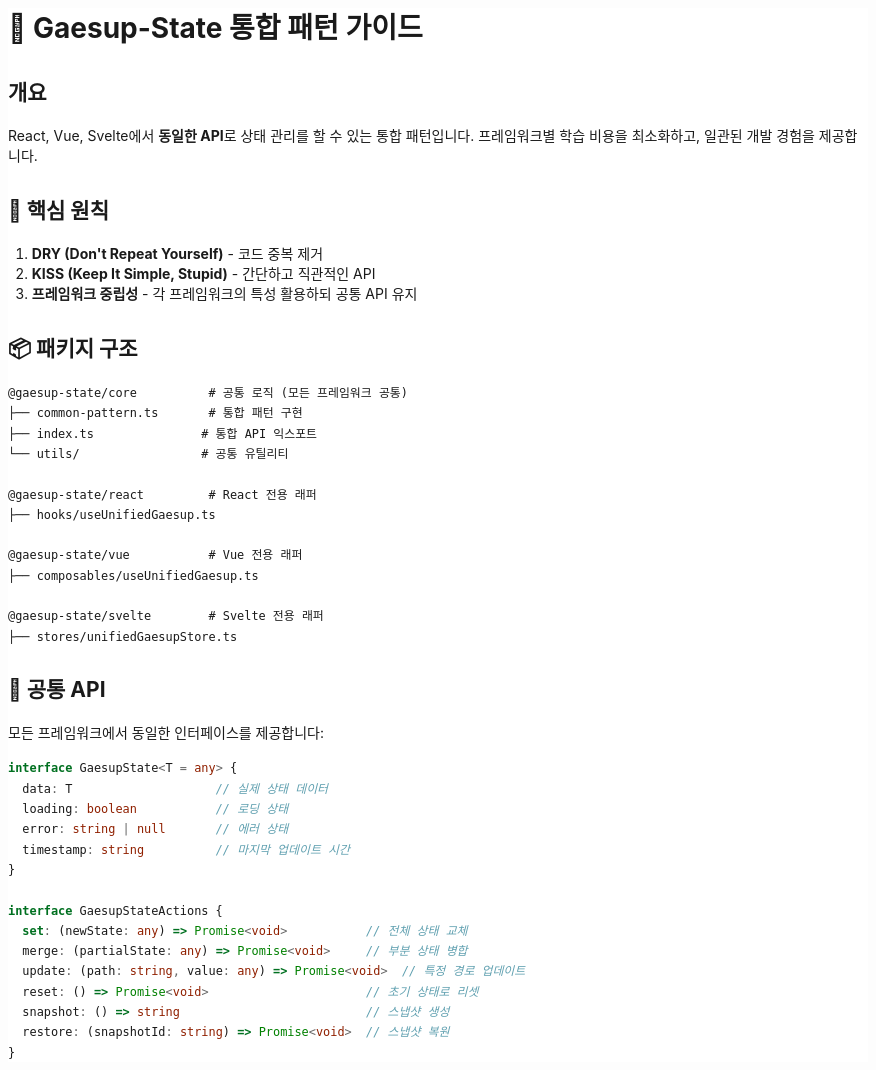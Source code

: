 # 🚀 Gaesup-State 통합 패턴 가이드

## 개요

React, Vue, Svelte에서 **동일한 API**로 상태 관리를 할 수 있는 통합 패턴입니다. 
프레임워크별 학습 비용을 최소화하고, 일관된 개발 경험을 제공합니다.

## 🎯 핵심 원칙

1. **DRY (Don't Repeat Yourself)** - 코드 중복 제거
2. **KISS (Keep It Simple, Stupid)** - 간단하고 직관적인 API
3. **프레임워크 중립성** - 각 프레임워크의 특성 활용하되 공통 API 유지

## 📦 패키지 구조

```
@gaesup-state/core          # 공통 로직 (모든 프레임워크 공통)
├── common-pattern.ts       # 통합 패턴 구현
├── index.ts               # 통합 API 익스포트
└── utils/                 # 공통 유틸리티

@gaesup-state/react         # React 전용 래퍼
├── hooks/useUnifiedGaesup.ts

@gaesup-state/vue           # Vue 전용 래퍼  
├── composables/useUnifiedGaesup.ts

@gaesup-state/svelte        # Svelte 전용 래퍼
├── stores/unifiedGaesupStore.ts
```

## 🎨 공통 API

모든 프레임워크에서 동일한 인터페이스를 제공합니다:

```typescript
interface GaesupState<T = any> {
  data: T                    // 실제 상태 데이터
  loading: boolean           // 로딩 상태
  error: string | null       // 에러 상태  
  timestamp: string          // 마지막 업데이트 시간
}

interface GaesupStateActions {
  set: (newState: any) => Promise<void>           // 전체 상태 교체
  merge: (partialState: any) => Promise<void>     // 부분 상태 병합
  update: (path: string, value: any) => Promise<void>  // 특정 경로 업데이트
  reset: () => Promise<void>                      // 초기 상태로 리셋
  snapshot: () => string                          // 스냅샷 생성
  restore: (snapshotId: string) => Promise<void>  // 스냅샷 복원
}
```
